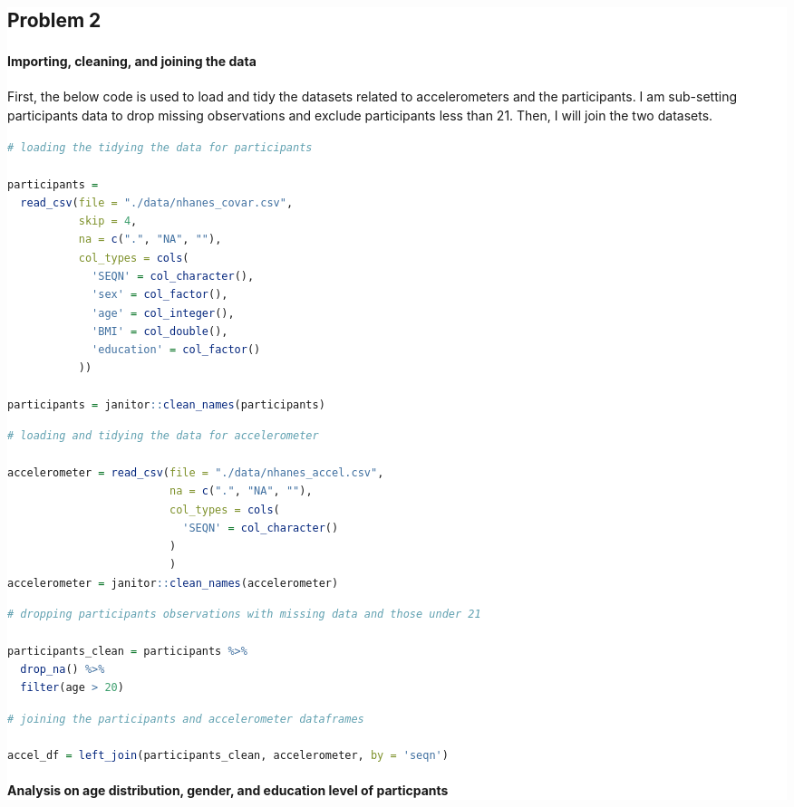 ## Problem 2

#### Importing, cleaning, and joining the data

First, the below code is used to load and tidy the datasets related to
accelerometers and the participants. I am sub-setting participants data
to drop missing observations and exclude participants less than 21.
Then, I will join the two datasets.

``` r
# loading the tidying the data for participants

participants = 
  read_csv(file = "./data/nhanes_covar.csv", 
           skip = 4,
           na = c(".", "NA", ""),
           col_types = cols(
             'SEQN' = col_character(),
             'sex' = col_factor(),
             'age' = col_integer(),
             'BMI' = col_double(),
             'education' = col_factor()
           ))

participants = janitor::clean_names(participants)
```

``` r
# loading and tidying the data for accelerometer

accelerometer = read_csv(file = "./data/nhanes_accel.csv",
                         na = c(".", "NA", ""),
                         col_types = cols(
                           'SEQN' = col_character()
                         )
                         )
accelerometer = janitor::clean_names(accelerometer)
```

``` r
# dropping participants observations with missing data and those under 21

participants_clean = participants %>%
  drop_na() %>%
  filter(age > 20)
```

``` r
# joining the participants and accelerometer dataframes

accel_df = left_join(participants_clean, accelerometer, by = 'seqn')
```

#### Analysis on age distribution, gender, and education level of particpants
